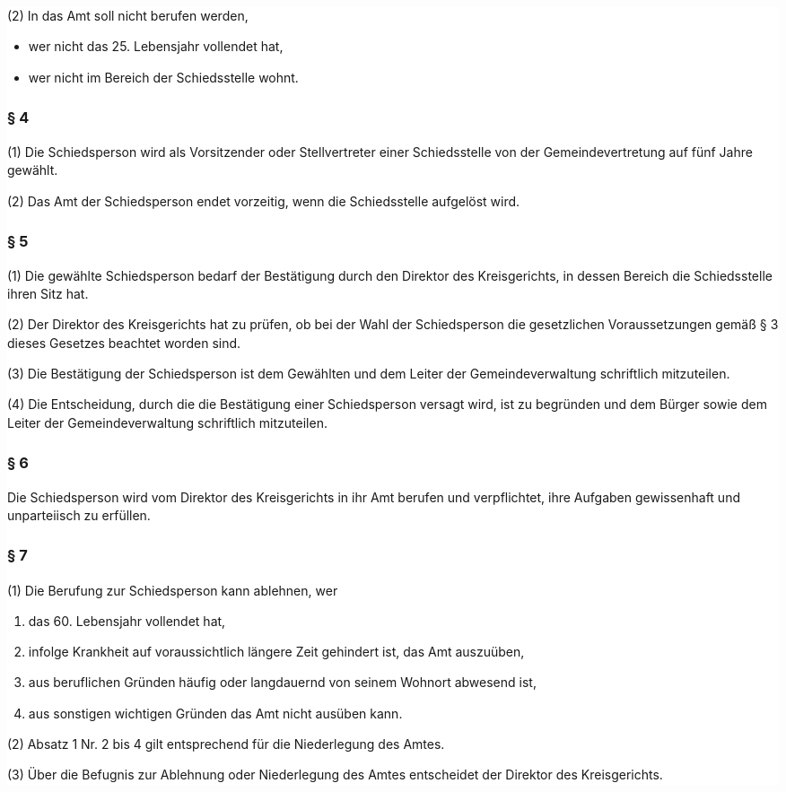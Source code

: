 (2) In das Amt soll nicht berufen werden,

-   wer nicht das 25. Lebensjahr vollendet hat,


-   wer nicht im Bereich der Schiedsstelle wohnt.





### § 4

(1) Die Schiedsperson wird als Vorsitzender oder Stellvertreter einer Schiedsstelle von der Gemeindevertretung auf fünf Jahre gewählt.

(2) Das Amt der Schiedsperson endet vorzeitig, wenn die Schiedsstelle aufgelöst wird.


### § 5

(1) Die gewählte Schiedsperson bedarf der Bestätigung durch den Direktor des Kreisgerichts, in dessen Bereich die Schiedsstelle ihren Sitz hat.

(2) Der Direktor des Kreisgerichts hat zu prüfen, ob bei der Wahl der Schiedsperson die gesetzlichen Voraussetzungen gemäß § 3 dieses Gesetzes beachtet worden sind.

(3) Die Bestätigung der Schiedsperson ist dem Gewählten und dem Leiter der Gemeindeverwaltung schriftlich mitzuteilen.

(4) Die Entscheidung, durch die die Bestätigung einer Schiedsperson versagt wird, ist zu begründen und dem Bürger sowie dem Leiter der Gemeindeverwaltung schriftlich mitzuteilen.


### § 6

Die Schiedsperson wird vom Direktor des Kreisgerichts in ihr Amt berufen und verpflichtet, ihre Aufgaben gewissenhaft und unparteiisch zu erfüllen.


### § 7

(1) Die Berufung zur Schiedsperson kann ablehnen, wer

1.  das 60. Lebensjahr vollendet hat,


2.  infolge Krankheit auf voraussichtlich längere Zeit gehindert ist, das Amt auszuüben,


3.  aus beruflichen Gründen häufig oder langdauernd von seinem Wohnort abwesend ist,


4.  aus sonstigen wichtigen Gründen das Amt nicht ausüben kann.




(2) Absatz 1 Nr. 2 bis 4 gilt entsprechend für die Niederlegung des Amtes.

(3) Über die Befugnis zur Ablehnung oder Niederlegung des Amtes entscheidet der Direktor des Kreisgerichts.

